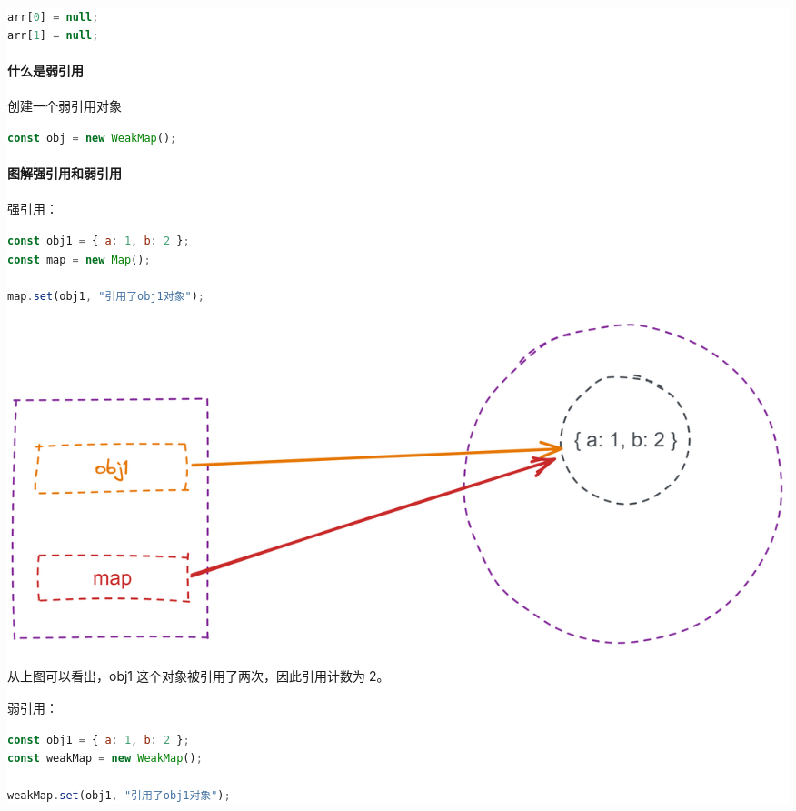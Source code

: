 ```js
arr[0] = null;
arr[1] = null;
```

#### 什么是弱引用

创建一个弱引用对象

```js
const obj = new WeakMap();
```

#### 图解强引用和弱引用

强引用：

```js
const obj1 = { a: 1, b: 2 };
const map = new Map();

map.set(obj1, "引用了obj1对象");
```

![1674959056101](./images/1674959056101.png)

从上图可以看出，obj1 这个对象被引用了两次，因此引用计数为 2。

弱引用：

```js
const obj1 = { a: 1, b: 2 };
const weakMap = new WeakMap();

weakMap.set(obj1, "引用了obj1对象");
```
